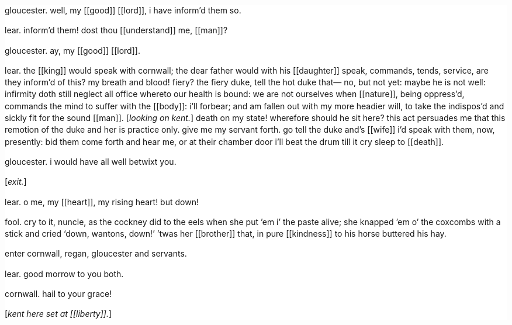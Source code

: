 gloucester.
well, my [[good]] [[lord]], i have inform’d them so.

lear.
inform’d them! dost thou [[understand]] me, [[man]]?

gloucester.
ay, my [[good]] [[lord]].

lear.
the [[king]] would speak with cornwall; the dear father
would with his [[daughter]] speak, commands, tends, service,
are they inform’d of this? my breath and blood!
fiery? the fiery duke, tell the hot duke that—
no, but not yet: maybe he is not well:
infirmity doth still neglect all office
whereto our health is bound: we are not ourselves
when [[nature]], being oppress’d, commands the mind
to suffer with the [[body]]: i’ll forbear;
and am fallen out with my more headier will,
to take the indispos’d and sickly fit
for the sound [[man]]. [_looking on kent._]
death on my state! wherefore
should he sit here? this act persuades me
that this remotion of the duke and her
is practice only. give me my servant forth.
go tell the duke and’s [[wife]] i’d speak with them,
now, presently: bid them come forth and hear me,
or at their chamber door i’ll beat the drum
till it cry sleep to [[death]].

gloucester.
i would have all well betwixt you.

 [_exit._]

lear.
o me, my [[heart]], my rising heart! but down!

fool.
cry to it, nuncle, as the cockney did to the eels when she put ’em
i’ the paste alive; she knapped ’em o’ the coxcombs
with a stick and cried ‘down, wantons, down!’ ’twas
her [[brother]] that, in pure [[kindness]] to his horse buttered his hay.

 enter cornwall, regan,
gloucester and servants.

lear.
good morrow to you both.

cornwall.
hail to your grace!

 [_kent here set at [[liberty]]._]
